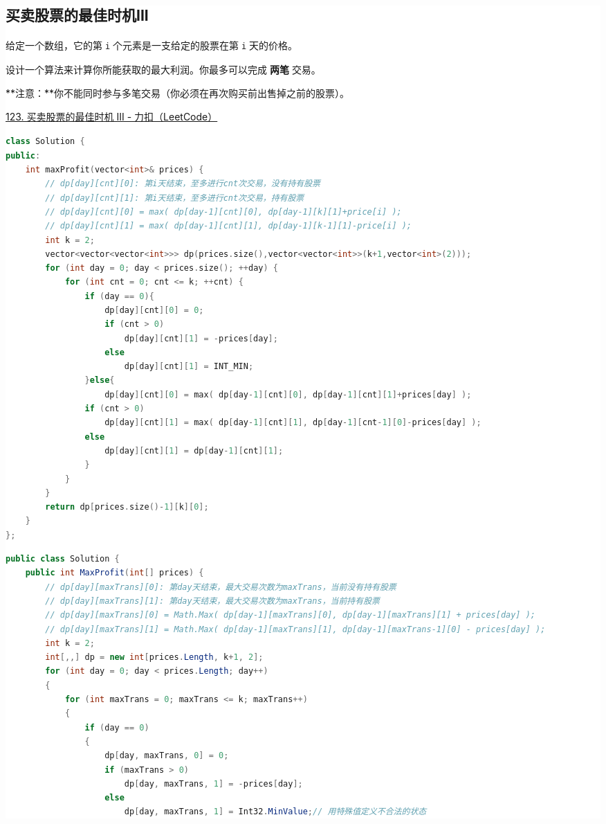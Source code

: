 
## 买卖股票的最佳时机III

给定一个数组，它的第 `i` 个元素是一支给定的股票在第 `i` 天的价格。

设计一个算法来计算你所能获取的最大利润。你最多可以完成 **两笔** 交易。

**注意：**你不能同时参与多笔交易（你必须在再次购买前出售掉之前的股票）。

[123. 买卖股票的最佳时机 III - 力扣（LeetCode）](https://leetcode.cn/problems/best-time-to-buy-and-sell-stock-iii/description/)

```c++
class Solution {
public:
    int maxProfit(vector<int>& prices) {
        // dp[day][cnt][0]: 第i天结束，至多进行cnt次交易，没有持有股票
        // dp[day][cnt][1]: 第i天结束，至多进行cnt次交易，持有股票
        // dp[day][cnt][0] = max( dp[day-1][cnt][0], dp[day-1][k][1]+price[i] );
        // dp[day][cnt][1] = max( dp[day-1][cnt][1], dp[day-1][k-1][1]-price[i] );
        int k = 2;
        vector<vector<vector<int>>> dp(prices.size(),vector<vector<int>>(k+1,vector<int>(2)));
        for (int day = 0; day < prices.size(); ++day) {
            for (int cnt = 0; cnt <= k; ++cnt) {
                if (day == 0){
                    dp[day][cnt][0] = 0;
                    if (cnt > 0)
                        dp[day][cnt][1] = -prices[day];
                    else
                        dp[day][cnt][1] = INT_MIN;
                }else{
                    dp[day][cnt][0] = max( dp[day-1][cnt][0], dp[day-1][cnt][1]+prices[day] );
                if (cnt > 0)
                    dp[day][cnt][1] = max( dp[day-1][cnt][1], dp[day-1][cnt-1][0]-prices[day] );
                else
                    dp[day][cnt][1] = dp[day-1][cnt][1];
                }
            }
        }
        return dp[prices.size()-1][k][0];
    }
};
```

```c#
public class Solution {
    public int MaxProfit(int[] prices) {
        // dp[day][maxTrans][0]: 第day天结束，最大交易次数为maxTrans，当前没有持有股票
        // dp[day][maxTrans][1]: 第day天结束，最大交易次数为maxTrans，当前持有股票
        // dp[day][maxTrans][0] = Math.Max( dp[day-1][maxTrans][0], dp[day-1][maxTrans][1] + prices[day] );
        // dp[day][maxTrans][1] = Math.Max( dp[day-1][maxTrans][1], dp[day-1][maxTrans-1][0] - prices[day] );
        int k = 2;
        int[,,] dp = new int[prices.Length, k+1, 2];
        for (int day = 0; day < prices.Length; day++)
        {
            for (int maxTrans = 0; maxTrans <= k; maxTrans++)
            {
                if (day == 0)
                {
                    dp[day, maxTrans, 0] = 0;
                    if (maxTrans > 0)
                        dp[day, maxTrans, 1] = -prices[day];
                    else
                        dp[day, maxTrans, 1] = Int32.MinValue;// 用特殊值定义不合法的状态
```